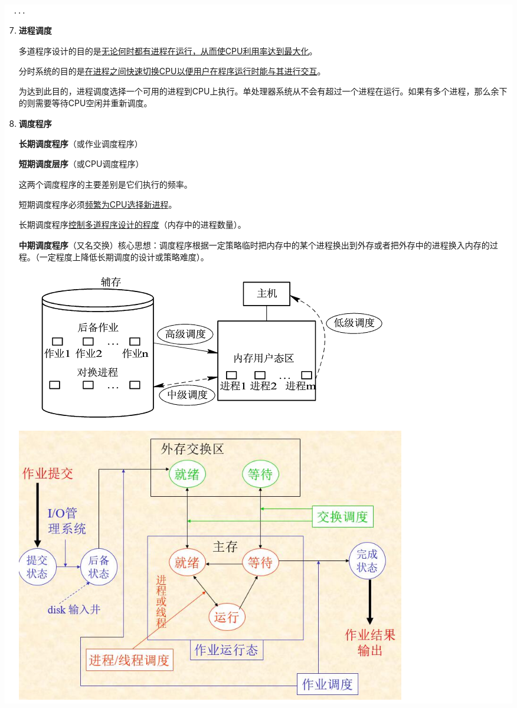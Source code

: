       ...

7. **进程调度**

   多道程序设计的目的是<u>无论何时都有进程在运行，从而使CPU利用率达到最大化</u>。

   分时系统的目的是<u>在进程之间快速切换CPU以便用户在程序运行时能与其进行交互</u>。

   为达到此目的，进程调度选择一个可用的进程到CPU上执行。单处理器系统从不会有超过一个进程在运行。如果有多个进程，那么余下的则需要等待CPU空闲并重新调度。

8. **调度程序**

   **长期调度程序**（或作业调度程序）

   **短期调度层序**（或CPU调度程序）

   这两个调度程序的主要差别是它们执行的频率。

   短期调度程序必须<u>频繁为CPU选择新进程</u>。

   长期调度程序<u>控制多道程序设计的程度</u>（内存中的进程数量）。

   **中期调度程序**（又名交换）核心思想：调度程序根据一定策略临时把内存中的某个进程换出到外存或者把外存中的进程换入内存的过程。（一定程度上降低长期调度的设计或策略难度）。
   ![img](/images/operatingSystemChapter1-3imgs/三种调度.png) 
   <img src="/images/operatingSystemChapter1-3imgs/作业调度.png" alt="img" style="zoom:80%;" /> 